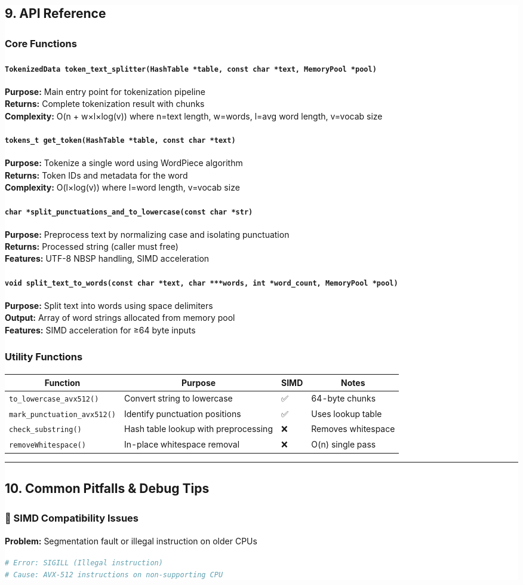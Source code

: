 ## 9. API Reference

### Core Functions

#### `TokenizedData token_text_splitter(HashTable *table, const char *text, MemoryPool *pool)`
**Purpose:** Main entry point for tokenization pipeline  
**Returns:** Complete tokenization result with chunks  
**Complexity:** O(n + w×l×log(v)) where n=text length, w=words, l=avg word length, v=vocab size

#### `tokens_t get_token(HashTable *table, const char *text)`
**Purpose:** Tokenize a single word using WordPiece algorithm  
**Returns:** Token IDs and metadata for the word  
**Complexity:** O(l×log(v)) where l=word length, v=vocab size

#### `char *split_punctuations_and_to_lowercase(const char *str)`
**Purpose:** Preprocess text by normalizing case and isolating punctuation  
**Returns:** Processed string (caller must free)  
**Features:** UTF-8 NBSP handling, SIMD acceleration

#### `void split_text_to_words(const char *text, char ***words, int *word_count, MemoryPool *pool)`
**Purpose:** Split text into words using space delimiters  
**Output:** Array of word strings allocated from memory pool  
**Features:** SIMD acceleration for ≥64 byte inputs

### Utility Functions

| Function | Purpose | SIMD | Notes |
|----------|---------|------|-------|
| `to_lowercase_avx512()` | Convert string to lowercase | ✅ | 64-byte chunks |
| `mark_punctuation_avx512()` | Identify punctuation positions | ✅ | Uses lookup table |
| `check_substring()` | Hash table lookup with preprocessing | ❌ | Removes whitespace |
| `removeWhitespace()` | In-place whitespace removal | ❌ | O(n) single pass |

---

## 10. Common Pitfalls & Debug Tips

### 🚨 SIMD Compatibility Issues

**Problem:** Segmentation fault or illegal instruction on older CPUs
```bash
# Error: SIGILL (Illegal instruction)
# Cause: AVX-512 instructions on non-supporting CPU
```
